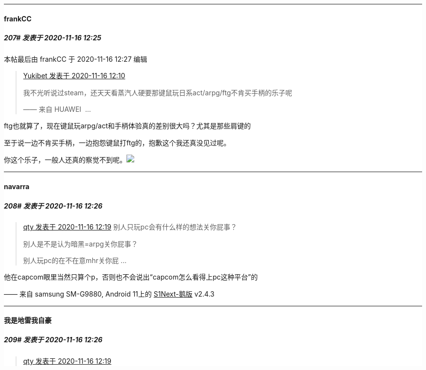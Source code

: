 





*****

####  frankCC  
##### 207#       发表于 2020-11-16 12:25



 本帖最后由 frankCC 于 2020-11-16 12:27 编辑 
<blockquote><a href="httphttps://bbs.saraba1st.com/2b/forum.php?mod=redirect&amp;goto=findpost&amp;pid=49408960&amp;ptid=1972500" target="_blank">Yukibet 发表于 2020-11-16 12:10</a>

我不光听说过steam，还天天看蒸汽人硬要那键鼠玩日系act/arpg/ftg不肯买手柄的乐子呢


—— 来自 HUAWEI  ...</blockquote>
ftg也就算了，现在键鼠玩arpg/act和手柄体验真的差别很大吗？尤其是那些肩键的

至于说一边不肯买手柄，一边抱怨键鼠打ftg的，抱歉这个我还真没见过呢。


你这个乐子，一般人还真的察觉不到呢。<img src="https://static.saraba1st.com/image/smiley/face2017/065.png" referrerpolicy="no-referrer">







*****

####  navarra  
##### 208#       发表于 2020-11-16 12:26



<blockquote><a href="httphttps://bbs.saraba1st.com/2b/forum.php?mod=redirect&amp;goto=findpost&amp;pid=49409085&amp;ptid=1972500" target="_blank">qty 发表于 2020-11-16 12:19</a>
别人只玩pc会有什么样的想法关你屁事？

别人是不是认为暗黑=arpg关你屁事？

别人玩pc的在不在意mhr关你屁 ...</blockquote>
他在capcom眼里当然只算个p，否则也不会说出“capcom怎么看得上pc这种平台”的

—— 来自 samsung SM-G9880, Android 11上的 [S1Next-鹅版](https://github.com/ykrank/S1-Next/releases) v2.4.3







*****

####  我是地雷我自豪  
##### 209#       发表于 2020-11-16 12:26



<blockquote><a href="httphttps://bbs.saraba1st.com/2b/forum.php?mod=redirect&amp;goto=findpost&amp;pid=49409085&amp;ptid=1972500" target="_blank">qty 发表于 2020-11-16 12:19</a>
